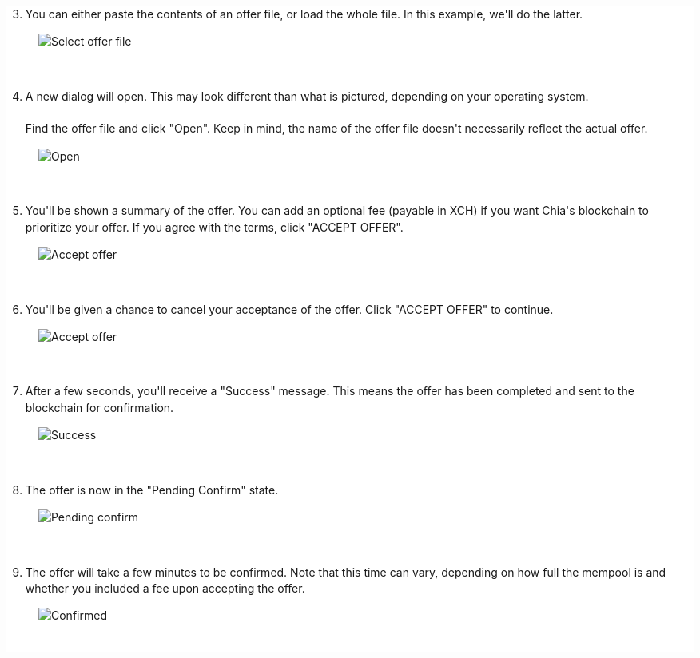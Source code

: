    3. You can either paste the contents of an offer file, or load the whole file. In this example, we'll do the latter.

<figure>
<img src="/img/offers_img/gui_tutorial/offer_single_accept/3_select_offer_file.png" alt="Select offer file"/>
</figure>
<br/>

   4. A new dialog will open. This may look different than what is pictured, depending on your operating system.
   <br/><br/>Find the offer file and click "Open". Keep in mind, the name of the offer file doesn't necessarily reflect the actual offer.

<figure>
<img src="/img/offers_img/gui_tutorial/offer_single_accept/4_open.png" alt="Open"/>
</figure>
<br/>

  5. You'll be shown a summary of the offer. You can add an optional fee (payable in XCH) if you want Chia's blockchain to prioritize your offer. If you agree with the terms, click "ACCEPT OFFER".

<figure>
<img src="/img/offers_img/gui_tutorial/offer_single_accept/5_accept_offer.png" alt="Accept offer"/>
</figure>
<br/>

  6. You'll be given a chance to cancel your acceptance of the offer. Click "ACCEPT OFFER" to continue.

<figure>
<img src="/img/offers_img/gui_tutorial/offer_single_accept/6_accept_offer.png" alt="Accept offer"/>
</figure>
<br/>

   7. After a few seconds, you'll receive a "Success" message. This means the offer has been completed and sent to the blockchain for confirmation.

<figure>
<img src="/img/offers_img/gui_tutorial/offer_single_accept/7_success.png" alt="Success"/>
</figure>
<br/>

   8. The offer is now in the "Pending Confirm" state.

<figure>
<img src="/img/offers_img/gui_tutorial/offer_single_accept/8_pending_confirm.png" alt="Pending confirm"/>
</figure>
<br/>

   9. The offer will take a few minutes to be confirmed. Note that this time can vary, depending on how full the mempool is and whether you included a fee upon accepting the offer.

<figure>
<img src="/img/offers_img/gui_tutorial/offer_single_accept/9_confirmed.png" alt="Confirmed"/>
</figure>
<br/>
